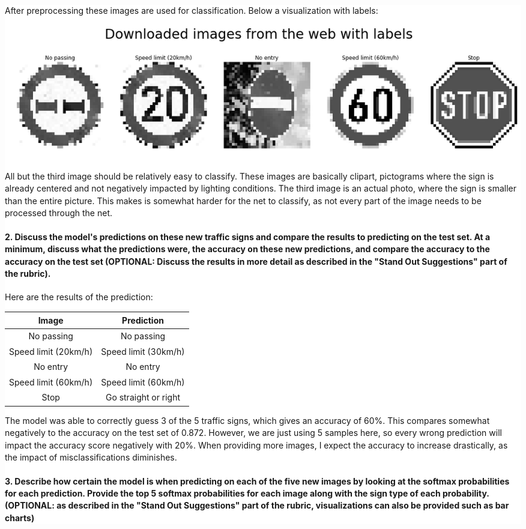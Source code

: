 
After preprocessing these images are used for classification. Below a visualization with labels:


![vizualization web images preprocessed](images/preprocessed_web_images.png) 

All but the third image should be relatively easy to classify. These images are basically clipart, pictograms where the sign is already centered and not negatively impacted by lighting conditions.
The third image is an actual photo, where the sign is smaller than the entire picture. This makes is somewhat harder for the net to classify, as not every part of the image needs to be processed through the net.

#### 2. Discuss the model's predictions on these new traffic signs and compare the results to predicting on the test set. At a minimum, discuss what the predictions were, the accuracy on these new predictions, and compare the accuracy to the accuracy on the test set (OPTIONAL: Discuss the results in more detail as described in the "Stand Out Suggestions" part of the rubric).

Here are the results of the prediction:

| Image			        |     Prediction	        					| 
|:---------------------:|:---------------------------------------------:| 
| No passing      		| No passing   									| 
| Speed limit (20km/h)     			| Speed limit (30km/h) 										|
| No entry					| No entry											|
| Speed limit (60km/h)	      		| Speed limit (60km/h)					 				|
| Stop			| Go straight or right      							|

The model was able to correctly guess 3 of the 5 traffic signs, which gives an accuracy of 60%. This compares somewhat negatively to the accuracy on the test set of 0.872. However, we are just using 5 samples here, so every wrong prediction will impact the accuracy score negatively with 20%. When providing more images, I expect the accuracy to increase drastically, as the impact of misclassifications diminishes.

#### 3. Describe how certain the model is when predicting on each of the five new images by looking at the softmax probabilities for each prediction. Provide the top 5 softmax probabilities for each image along with the sign type of each probability. (OPTIONAL: as described in the "Stand Out Suggestions" part of the rubric, visualizations can also be provided such as bar charts)
